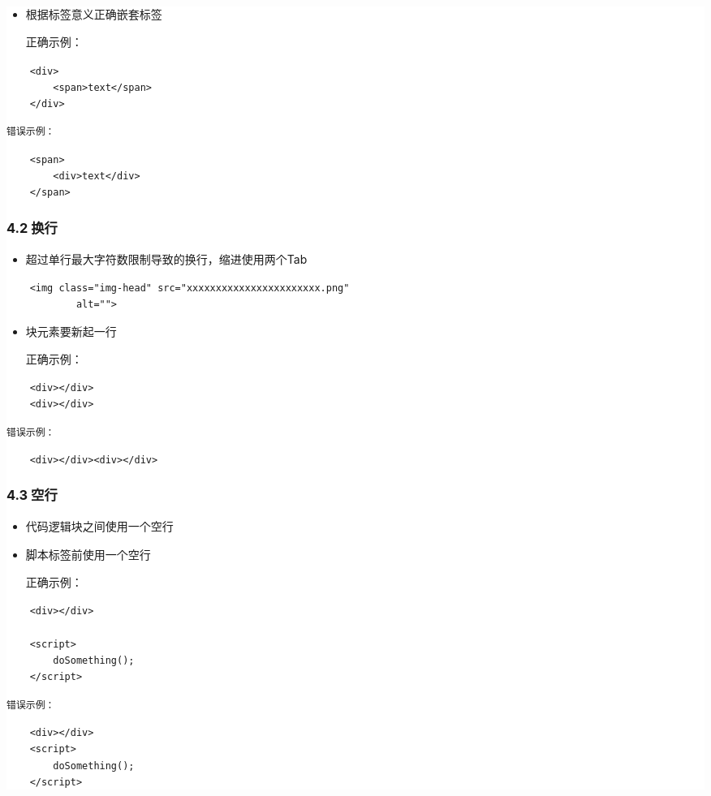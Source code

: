 *   根据标签意义正确嵌套标签

	正确示例：
```
	<div>
		<span>text</span>
	</div>
```

	错误示例：
```
	<span>
		<div>text</div>
	</span>
```


### 4.2 换行 ###

*   超过单行最大字符数限制导致的换行，缩进使用两个Tab
```
	<img class="img-head" src="xxxxxxxxxxxxxxxxxxxxxxx.png"
			alt="">
```

*   块元素要新起一行

	正确示例：
```
	<div></div>
	<div></div>
```

	错误示例：
```
	<div></div><div></div>
```

### 4.3 空行 ###

*   代码逻辑块之间使用一个空行
*   脚本标签前使用一个空行

	正确示例：
```
	<div></div>

	<script>
		doSomething();
	</script>
```

	错误示例：
```
	<div></div>
	<script>
		doSomething();
	</script>
```
